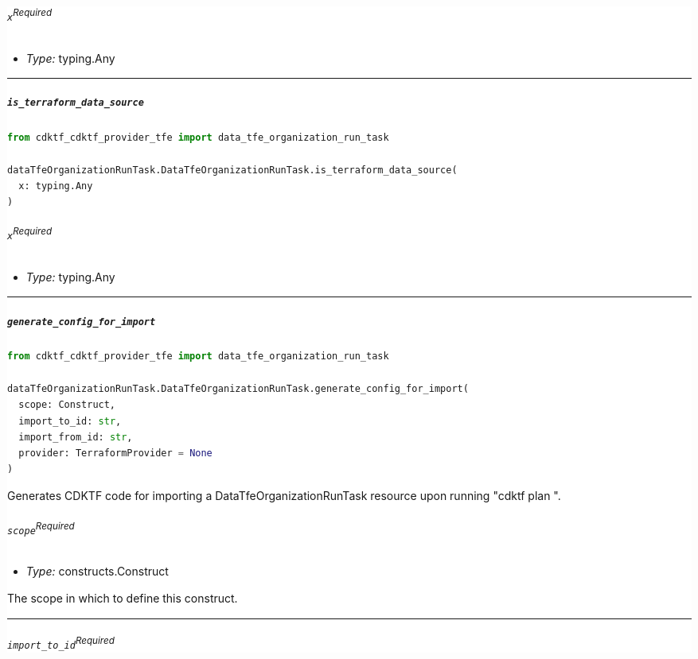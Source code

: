 ###### `x`<sup>Required</sup> <a name="x" id="@cdktf/provider-tfe.dataTfeOrganizationRunTask.DataTfeOrganizationRunTask.isTerraformElement.parameter.x"></a>

- *Type:* typing.Any

---

##### `is_terraform_data_source` <a name="is_terraform_data_source" id="@cdktf/provider-tfe.dataTfeOrganizationRunTask.DataTfeOrganizationRunTask.isTerraformDataSource"></a>

```python
from cdktf_cdktf_provider_tfe import data_tfe_organization_run_task

dataTfeOrganizationRunTask.DataTfeOrganizationRunTask.is_terraform_data_source(
  x: typing.Any
)
```

###### `x`<sup>Required</sup> <a name="x" id="@cdktf/provider-tfe.dataTfeOrganizationRunTask.DataTfeOrganizationRunTask.isTerraformDataSource.parameter.x"></a>

- *Type:* typing.Any

---

##### `generate_config_for_import` <a name="generate_config_for_import" id="@cdktf/provider-tfe.dataTfeOrganizationRunTask.DataTfeOrganizationRunTask.generateConfigForImport"></a>

```python
from cdktf_cdktf_provider_tfe import data_tfe_organization_run_task

dataTfeOrganizationRunTask.DataTfeOrganizationRunTask.generate_config_for_import(
  scope: Construct,
  import_to_id: str,
  import_from_id: str,
  provider: TerraformProvider = None
)
```

Generates CDKTF code for importing a DataTfeOrganizationRunTask resource upon running "cdktf plan <stack-name>".

###### `scope`<sup>Required</sup> <a name="scope" id="@cdktf/provider-tfe.dataTfeOrganizationRunTask.DataTfeOrganizationRunTask.generateConfigForImport.parameter.scope"></a>

- *Type:* constructs.Construct

The scope in which to define this construct.

---

###### `import_to_id`<sup>Required</sup> <a name="import_to_id" id="@cdktf/provider-tfe.dataTfeOrganizationRunTask.DataTfeOrganizationRunTask.generateConfigForImport.parameter.importToId"></a>

